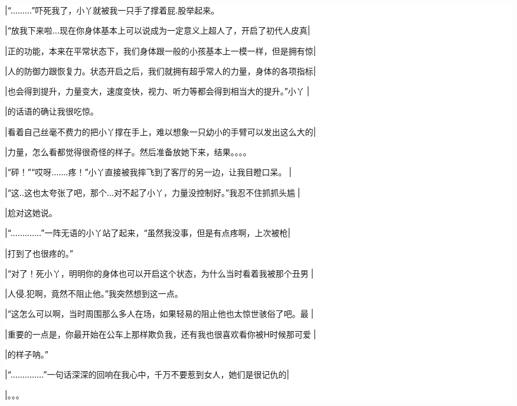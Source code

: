 |“.........”吓死我了，小丫就被我一只手了撑着屁.股举起来。

|“放我下来啦...现在你身体基本上可以说成为一定意义上超人了，开启了初代人皮真|

|正的功能，本来在平常状态下，我们身体跟一般的小孩基本上一模一样，但是拥有惊|

|人的防御力跟恢复力。状态开启之后，我们就拥有超乎常人的力量，身体的各项指标|

|也会得到提升，力量变大，速度变快，视力、听力等都会得到相当大的提升。”小丫 |

|的话语的确让我很吃惊。

|看着自己丝毫不费力的把小丫撑在手上，难以想象一只幼小的手臂可以发出这么大的|

|力量，怎么看都觉得很奇怪的样子。然后准备放她下来，结果。。。。

|“砰！”“哎呀.......疼！”小丫直接被我摔飞到了客厅的另一边，让我目瞪口呆。   |

|“这..这也太夸张了吧，那个...对不起了小丫，力量没控制好。”我忍不住抓抓头尴 |

|尬对这她说。

|“.............”一阵无语的小丫站了起来，“虽然我没事，但是有点疼啊，上次被枪|

|打到了也很疼的。”

|“对了！死小丫，明明你的身体也可以开启这个状态，为什么当时看着我被那个丑男 |

|人侵.犯啊，竟然不阻止他。”我突然想到这一点。

|“这怎么可以啊，当时周围那么多人在场，如果轻易的阻止他也太惊世骇俗了吧。最 |

|重要的一点是，你最开始在公车上那样欺负我，还有我也很喜欢看你被H时候那可爱 |

|的样子呐。”

|“..............”一句话深深的回响在我心中，千万不要惹到女人，她们是很记仇的|

|。。。


